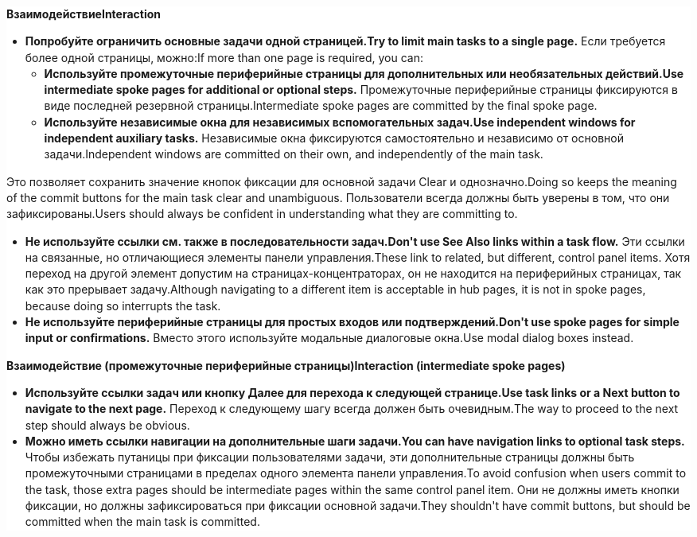 <span data-ttu-id="0d8e1-369">**Взаимодействие**</span><span class="sxs-lookup"><span data-stu-id="0d8e1-369">**Interaction**</span></span>

-   <span data-ttu-id="0d8e1-370">**Попробуйте ограничить основные задачи одной страницей.**</span><span class="sxs-lookup"><span data-stu-id="0d8e1-370">**Try to limit main tasks to a single page.**</span></span> <span data-ttu-id="0d8e1-371">Если требуется более одной страницы, можно:</span><span class="sxs-lookup"><span data-stu-id="0d8e1-371">If more than one page is required, you can:</span></span>
    -   <span data-ttu-id="0d8e1-372">**Используйте промежуточные периферийные страницы для дополнительных или необязательных действий.**</span><span class="sxs-lookup"><span data-stu-id="0d8e1-372">**Use intermediate spoke pages for additional or optional steps.**</span></span> <span data-ttu-id="0d8e1-373">Промежуточные периферийные страницы фиксируются в виде последней резервной страницы.</span><span class="sxs-lookup"><span data-stu-id="0d8e1-373">Intermediate spoke pages are committed by the final spoke page.</span></span>
    -   <span data-ttu-id="0d8e1-374">**Используйте независимые окна для независимых вспомогательных задач.**</span><span class="sxs-lookup"><span data-stu-id="0d8e1-374">**Use independent windows for independent auxiliary tasks.**</span></span> <span data-ttu-id="0d8e1-375">Независимые окна фиксируются самостоятельно и независимо от основной задачи.</span><span class="sxs-lookup"><span data-stu-id="0d8e1-375">Independent windows are committed on their own, and independently of the main task.</span></span>

<span data-ttu-id="0d8e1-376">Это позволяет сохранить значение кнопок фиксации для основной задачи Clear и однозначно.</span><span class="sxs-lookup"><span data-stu-id="0d8e1-376">Doing so keeps the meaning of the commit buttons for the main task clear and unambiguous.</span></span> <span data-ttu-id="0d8e1-377">Пользователи всегда должны быть уверены в том, что они зафиксированы.</span><span class="sxs-lookup"><span data-stu-id="0d8e1-377">Users should always be confident in understanding what they are committing to.</span></span>

-   <span data-ttu-id="0d8e1-378">**Не используйте ссылки см. также в последовательности задач.**</span><span class="sxs-lookup"><span data-stu-id="0d8e1-378">**Don't use See Also links within a task flow.**</span></span> <span data-ttu-id="0d8e1-379">Эти ссылки на связанные, но отличающиеся элементы панели управления.</span><span class="sxs-lookup"><span data-stu-id="0d8e1-379">These link to related, but different, control panel items.</span></span> <span data-ttu-id="0d8e1-380">Хотя переход на другой элемент допустим на страницах-концентраторах, он не находится на периферийных страницах, так как это прерывает задачу.</span><span class="sxs-lookup"><span data-stu-id="0d8e1-380">Although navigating to a different item is acceptable in hub pages, it is not in spoke pages, because doing so interrupts the task.</span></span>
-   <span data-ttu-id="0d8e1-381">**Не используйте периферийные страницы для простых входов или подтверждений.**</span><span class="sxs-lookup"><span data-stu-id="0d8e1-381">**Don't use spoke pages for simple input or confirmations.**</span></span> <span data-ttu-id="0d8e1-382">Вместо этого используйте модальные диалоговые окна.</span><span class="sxs-lookup"><span data-stu-id="0d8e1-382">Use modal dialog boxes instead.</span></span>

<span data-ttu-id="0d8e1-383">**Взаимодействие (промежуточные периферийные страницы)**</span><span class="sxs-lookup"><span data-stu-id="0d8e1-383">**Interaction (intermediate spoke pages)**</span></span>

-   <span data-ttu-id="0d8e1-384">**Используйте ссылки задач или кнопку Далее для перехода к следующей странице.**</span><span class="sxs-lookup"><span data-stu-id="0d8e1-384">**Use task links or a Next button to navigate to the next page.**</span></span> <span data-ttu-id="0d8e1-385">Переход к следующему шагу всегда должен быть очевидным.</span><span class="sxs-lookup"><span data-stu-id="0d8e1-385">The way to proceed to the next step should always be obvious.</span></span>
-   <span data-ttu-id="0d8e1-386">**Можно иметь ссылки навигации на дополнительные шаги задачи.**</span><span class="sxs-lookup"><span data-stu-id="0d8e1-386">**You can have navigation links to optional task steps.**</span></span> <span data-ttu-id="0d8e1-387">Чтобы избежать путаницы при фиксации пользователями задачи, эти дополнительные страницы должны быть промежуточными страницами в пределах одного элемента панели управления.</span><span class="sxs-lookup"><span data-stu-id="0d8e1-387">To avoid confusion when users commit to the task, those extra pages should be intermediate pages within the same control panel item.</span></span> <span data-ttu-id="0d8e1-388">Они не должны иметь кнопки фиксации, но должны зафиксироваться при фиксации основной задачи.</span><span class="sxs-lookup"><span data-stu-id="0d8e1-388">They shouldn't have commit buttons, but should be committed when the main task is committed.</span></span>
